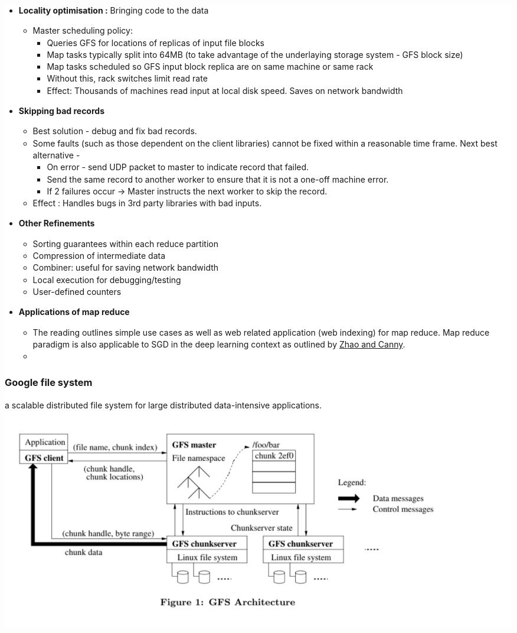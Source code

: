 -   **Locality optimisation :** Bringing code to the data
    -   Master scheduling policy:
        -   Queries GFS for locations of replicas of input file blocks
        -   Map tasks typically split into 64MB (to take advantage of the underlaying storage system - GFS block size)
        -   Map tasks scheduled so GFS input block replica are on same machine or same rack
        -   Without this, rack switches limit read rate
        -   Effect: Thousands of machines read input at local disk speed. Saves on network bandwidth

-   **Skipping bad records**
    -   Best solution - debug and fix bad records.
    -   Some faults (such as those dependent on the client libraries) cannot be fixed within a reasonable time frame. Next best alternative -
        -   On error - send UDP packet to master to indicate record that failed.
        -   Send the same record to another worker to ensure that it is not a one-off machine error.
        -   If 2 failures occur  → Master instructs the next worker to skip the record.
    -   Effect : Handles bugs in 3rd party libraries with bad inputs.

-   **Other Refinements**
    -   Sorting guarantees within each reduce partition
    -   Compression of intermediate data
    -   Combiner: useful for saving network bandwidth
    -   Local execution for debugging/testing
    -   User-defined counters 

-   **Applications of map reduce**
    - The reading outlines simple use cases as well as web related application (web indexing) for map reduce. Map reduce paradigm is also applicable to SGD in the deep learning context as outlined by [Zhao and Canny](https://people.eecs.berkeley.edu/~jfc/papers/13/butterflymixing.pdf).
    - 
     
### Google file system

a scalable distributed file system for large distributed data-intensive applications.

![GFS Architecture](images/gfs-architecture.png)
